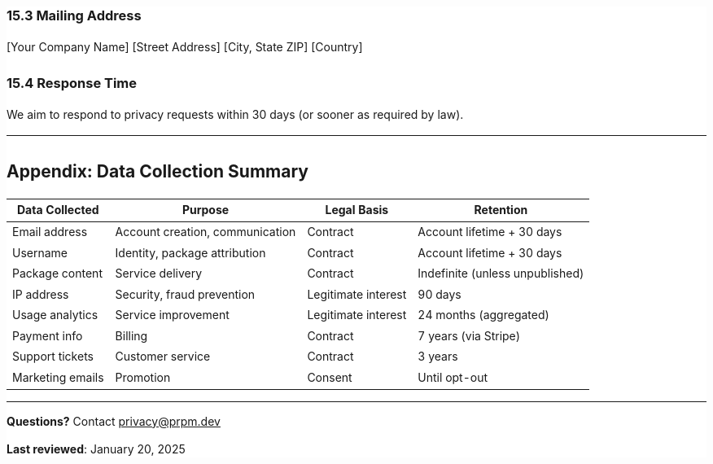 ### 15.3 Mailing Address
[Your Company Name]
[Street Address]
[City, State ZIP]
[Country]

### 15.4 Response Time
We aim to respond to privacy requests within 30 days (or sooner as required by law).

---

## Appendix: Data Collection Summary

| Data Collected | Purpose | Legal Basis | Retention |
|----------------|---------|-------------|-----------|
| Email address | Account creation, communication | Contract | Account lifetime + 30 days |
| Username | Identity, package attribution | Contract | Account lifetime + 30 days |
| Package content | Service delivery | Contract | Indefinite (unless unpublished) |
| IP address | Security, fraud prevention | Legitimate interest | 90 days |
| Usage analytics | Service improvement | Legitimate interest | 24 months (aggregated) |
| Payment info | Billing | Contract | 7 years (via Stripe) |
| Support tickets | Customer service | Contract | 3 years |
| Marketing emails | Promotion | Consent | Until opt-out |

---

**Questions?** Contact privacy@prpm.dev

**Last reviewed**: January 20, 2025
